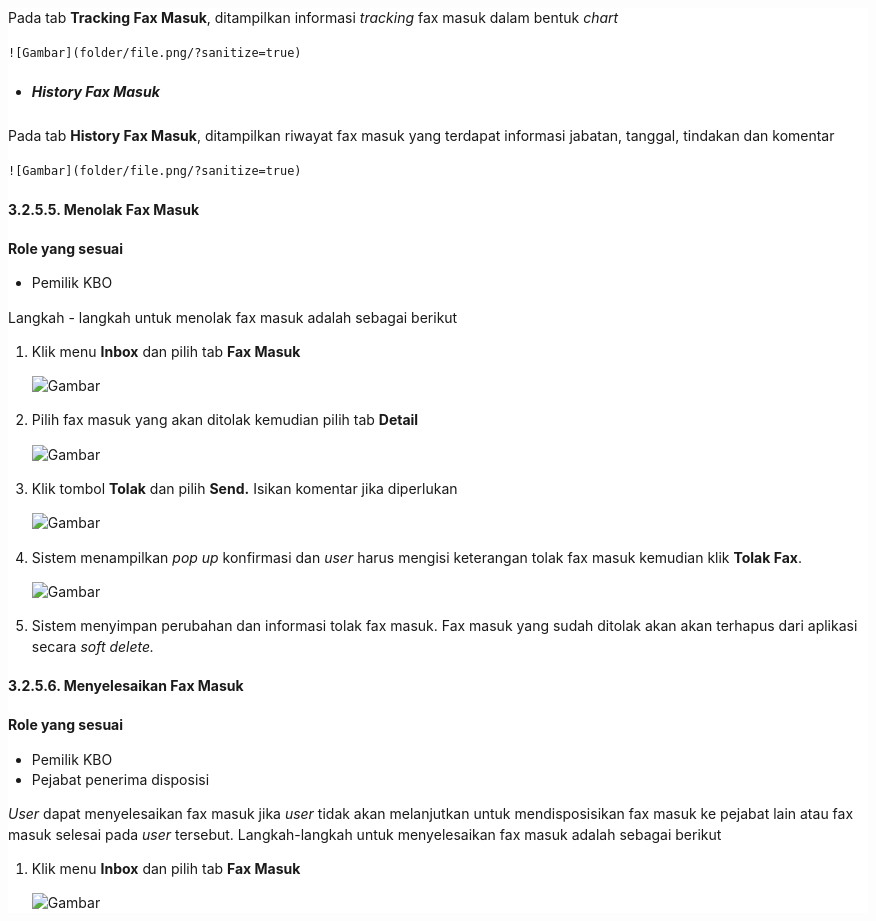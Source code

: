 Pada tab **Tracking Fax Masuk**, ditampilkan informasi *tracking* fax masuk dalam bentuk *chart*

    ![Gambar](folder/file.png/?sanitize=true)

- ##### **History Fax Masuk**

Pada tab **History Fax Masuk**, ditampilkan riwayat fax masuk yang terdapat informasi jabatan, tanggal, tindakan dan komentar

    ![Gambar](folder/file.png/?sanitize=true)





#### **3.2.5.5. Menolak Fax Masuk**

**Role yang sesuai**

- Pemilik KBO

Langkah - langkah untuk menolak fax masuk adalah sebagai berikut

1. Klik menu **Inbox** dan pilih tab **Fax Masuk**

    ![Gambar](folder/file.png/?sanitize=true)

2. Pilih fax masuk yang akan ditolak kemudian pilih tab **Detail**

    ![Gambar](folder/file.png/?sanitize=true)

3. Klik tombol **Tolak** dan pilih **Send.** Isikan komentar jika diperlukan

    ![Gambar](folder/file.png/?sanitize=true)

4. Sistem menampilkan *pop up* konfirmasi dan *user* harus mengisi keterangan tolak fax masuk kemudian klik **Tolak Fax**.

    ![Gambar](folder/file.png/?sanitize=true)

5. Sistem menyimpan perubahan dan informasi tolak fax masuk. Fax masuk yang sudah ditolak akan akan terhapus dari aplikasi secara *soft delete.*





#### **3.2.5.6. Menyelesaikan Fax Masuk**

**Role yang sesuai**

- Pemilik KBO
- Pejabat penerima disposisi

*User* dapat menyelesaikan fax masuk jika *user* tidak akan melanjutkan untuk mendisposisikan fax masuk ke pejabat lain atau fax masuk selesai pada *user* tersebut. Langkah-langkah untuk menyelesaikan fax masuk adalah sebagai berikut

1. Klik menu **Inbox** dan pilih tab **Fax Masuk**

    ![Gambar](folder/file.png/?sanitize=true)
